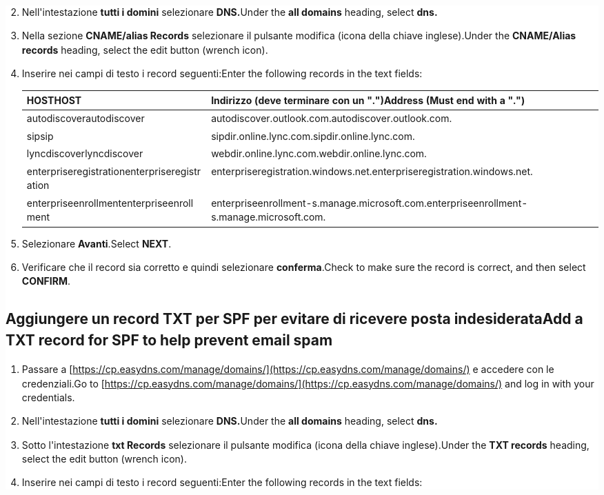 2. <span data-ttu-id="2d6e6-140">Nell'intestazione **tutti i domini** selezionare **DNS.**</span><span class="sxs-lookup"><span data-stu-id="2d6e6-140">Under the **all domains** heading, select **dns.**</span></span>
    
3. <span data-ttu-id="2d6e6-141">Nella sezione **CNAME/alias Records** selezionare il pulsante modifica (icona della chiave inglese).</span><span class="sxs-lookup"><span data-stu-id="2d6e6-141">Under the **CNAME/Alias records** heading, select the edit button (wrench icon).</span></span> 
    
4. <span data-ttu-id="2d6e6-142">Inserire nei campi di testo i record seguenti:</span><span class="sxs-lookup"><span data-stu-id="2d6e6-142">Enter the following records in the text fields:</span></span>


    |<span data-ttu-id="2d6e6-143">**HOST**</span><span class="sxs-lookup"><span data-stu-id="2d6e6-143">**HOST**</span></span>|<span data-ttu-id="2d6e6-144">**Indirizzo (deve terminare con un ".")**</span><span class="sxs-lookup"><span data-stu-id="2d6e6-144">**Address (Must end with a ".")**</span></span>|
    |:-----|:-----|
    |<span data-ttu-id="2d6e6-145">autodiscover</span><span class="sxs-lookup"><span data-stu-id="2d6e6-145">autodiscover</span></span>  <br/> |<span data-ttu-id="2d6e6-146">autodiscover.outlook.com.</span><span class="sxs-lookup"><span data-stu-id="2d6e6-146">autodiscover.outlook.com.</span></span>  <br/> |
    |<span data-ttu-id="2d6e6-147">sip</span><span class="sxs-lookup"><span data-stu-id="2d6e6-147">sip</span></span>  <br/> |<span data-ttu-id="2d6e6-148">sipdir.online.lync.com.</span><span class="sxs-lookup"><span data-stu-id="2d6e6-148">sipdir.online.lync.com.</span></span>  <br/> |
    |<span data-ttu-id="2d6e6-149">lyncdiscover</span><span class="sxs-lookup"><span data-stu-id="2d6e6-149">lyncdiscover</span></span>  <br/> |<span data-ttu-id="2d6e6-150">webdir.online.lync.com.</span><span class="sxs-lookup"><span data-stu-id="2d6e6-150">webdir.online.lync.com.</span></span>  <br/> |
    |<span data-ttu-id="2d6e6-151">enterpriseregistration</span><span class="sxs-lookup"><span data-stu-id="2d6e6-151">enterpriseregistration</span></span>  <br/> |<span data-ttu-id="2d6e6-152">enterpriseregistration.windows.net.</span><span class="sxs-lookup"><span data-stu-id="2d6e6-152">enterpriseregistration.windows.net.</span></span>  <br/> |
    |<span data-ttu-id="2d6e6-153">enterpriseenrollment</span><span class="sxs-lookup"><span data-stu-id="2d6e6-153">enterpriseenrollment</span></span>  <br/> |<span data-ttu-id="2d6e6-154">enterpriseenrollment-s.manage.microsoft.com.</span><span class="sxs-lookup"><span data-stu-id="2d6e6-154">enterpriseenrollment-s.manage.microsoft.com.</span></span>  <br/> |
   
5. <span data-ttu-id="2d6e6-155">Selezionare **Avanti**.</span><span class="sxs-lookup"><span data-stu-id="2d6e6-155">Select **NEXT**.</span></span> 
    
6. <span data-ttu-id="2d6e6-156">Verificare che il record sia corretto e quindi selezionare **conferma**.</span><span class="sxs-lookup"><span data-stu-id="2d6e6-156">Check to make sure the record is correct, and then select **CONFIRM**.</span></span> 
    
## <a name="add-a-txt-record-for-spf-to-help-prevent-email-spam"></a><span data-ttu-id="2d6e6-157">Aggiungere un record TXT per SPF per evitare di ricevere posta indesiderata</span><span class="sxs-lookup"><span data-stu-id="2d6e6-157">Add a TXT record for SPF to help prevent email spam</span></span>

1. <span data-ttu-id="2d6e6-158">Passare a [https://cp.easydns.com/manage/domains/](https://cp.easydns.com/manage/domains/) e accedere con le credenziali.</span><span class="sxs-lookup"><span data-stu-id="2d6e6-158">Go to [https://cp.easydns.com/manage/domains/](https://cp.easydns.com/manage/domains/) and log in with your credentials.</span></span> 
    
2. <span data-ttu-id="2d6e6-159">Nell'intestazione **tutti i domini** selezionare **DNS.**</span><span class="sxs-lookup"><span data-stu-id="2d6e6-159">Under the **all domains** heading, select **dns.**</span></span>
    
3. <span data-ttu-id="2d6e6-160">Sotto l'intestazione **txt Records** selezionare il pulsante modifica (icona della chiave inglese).</span><span class="sxs-lookup"><span data-stu-id="2d6e6-160">Under the **TXT records** heading, select the edit button (wrench icon).</span></span> 
    
4. <span data-ttu-id="2d6e6-161">Inserire nei campi di testo i record seguenti:</span><span class="sxs-lookup"><span data-stu-id="2d6e6-161">Enter the following records in the text fields:</span></span>
    